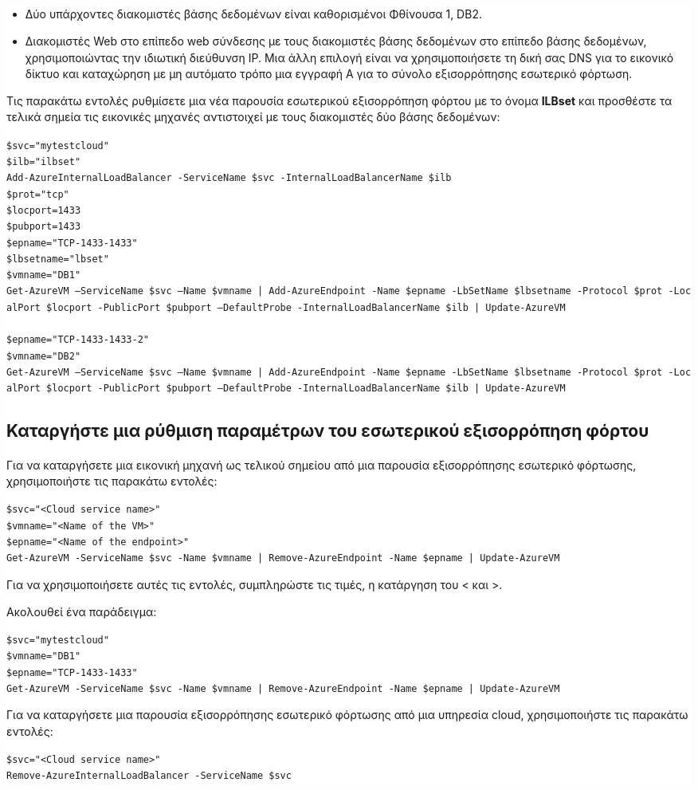 - Δύο υπάρχοντες διακομιστές βάσης δεδομένων είναι καθορισμένοι Φθίνουσα 1, DB2.

- Διακομιστές Web στο επίπεδο web σύνδεσης με τους διακομιστές βάσης δεδομένων στο επίπεδο βάσης δεδομένων, χρησιμοποιώντας την ιδιωτική διεύθυνση IP. Μια άλλη επιλογή είναι να χρησιμοποιήσετε τη δική σας DNS για το εικονικό δίκτυο και καταχώρηση με μη αυτόματο τρόπο μια εγγραφή A για το σύνολο εξισορρόπησης εσωτερικό φόρτωση.

Τις παρακάτω εντολές ρυθμίσετε μια νέα παρουσία εσωτερικού εξισορρόπηση φόρτου με το όνομα **ILBset** και προσθέστε τα τελικά σημεία τις εικονικές μηχανές αντιστοιχεί με τους διακομιστές δύο βάσης δεδομένων:

    $svc="mytestcloud"
    $ilb="ilbset"
    Add-AzureInternalLoadBalancer -ServiceName $svc -InternalLoadBalancerName $ilb
    $prot="tcp"
    $locport=1433
    $pubport=1433
    $epname="TCP-1433-1433"
    $lbsetname="lbset"
    $vmname="DB1"
    Get-AzureVM –ServiceName $svc –Name $vmname | Add-AzureEndpoint -Name $epname -LbSetName $lbsetname -Protocol $prot -LocalPort $locport -PublicPort $pubport –DefaultProbe -InternalLoadBalancerName $ilb | Update-AzureVM

    $epname="TCP-1433-1433-2"
    $vmname="DB2"
    Get-AzureVM –ServiceName $svc –Name $vmname | Add-AzureEndpoint -Name $epname -LbSetName $lbsetname -Protocol $prot -LocalPort $locport -PublicPort $pubport –DefaultProbe -InternalLoadBalancerName $ilb | Update-AzureVM


## <a name="remove-an-internal-load-balancing-configuration"></a>Καταργήστε μια ρύθμιση παραμέτρων του εσωτερικού εξισορρόπηση φόρτου

Για να καταργήσετε μια εικονική μηχανή ως τελικού σημείου από μια παρουσία εξισορρόπησης εσωτερικό φόρτωσης, χρησιμοποιήστε τις παρακάτω εντολές:

    $svc="<Cloud service name>"
    $vmname="<Name of the VM>"
    $epname="<Name of the endpoint>"
    Get-AzureVM -ServiceName $svc -Name $vmname | Remove-AzureEndpoint -Name $epname | Update-AzureVM

Για να χρησιμοποιήσετε αυτές τις εντολές, συμπληρώστε τις τιμές, η κατάργηση του < και >.

Ακολουθεί ένα παράδειγμα:

    $svc="mytestcloud"
    $vmname="DB1"
    $epname="TCP-1433-1433"
    Get-AzureVM -ServiceName $svc -Name $vmname | Remove-AzureEndpoint -Name $epname | Update-AzureVM

Για να καταργήσετε μια παρουσία εξισορρόπησης εσωτερικό φόρτωσης από μια υπηρεσία cloud, χρησιμοποιήστε τις παρακάτω εντολές:

    $svc="<Cloud service name>"
    Remove-AzureInternalLoadBalancer -ServiceName $svc
